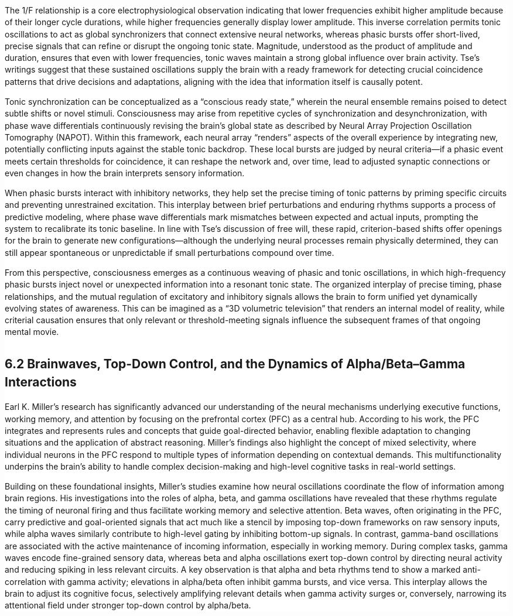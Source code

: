 The 1/F relationship is a core electrophysiological observation indicating that lower frequencies exhibit higher amplitude because of their longer cycle durations, while higher frequencies generally display lower amplitude. This inverse correlation permits tonic oscillations to act as global synchronizers that connect extensive neural networks, whereas phasic bursts offer short-lived, precise signals that can refine or disrupt the ongoing tonic state. Magnitude, understood as the product of amplitude and duration, ensures that even with lower frequencies, tonic waves maintain a strong global influence over brain activity. Tse’s writings suggest that these sustained oscillations supply the brain with a ready framework for detecting crucial coincidence patterns that drive decisions and adaptations, aligning with the idea that information itself is causally potent.

Tonic synchronization can be conceptualized as a “conscious ready state,” wherein the neural ensemble remains poised to detect subtle shifts or novel stimuli. Consciousness may arise from repetitive cycles of synchronization and desynchronization, with phase wave differentials continuously revising the brain’s global state as described by Neural Array Projection Oscillation Tomography (NAPOT). Within this framework, each neural array “renders” aspects of the overall experience by integrating new, potentially conflicting inputs against the stable tonic backdrop. These local bursts are judged by neural criteria—if a phasic event meets certain thresholds for coincidence, it can reshape the network and, over time, lead to adjusted synaptic connections or even changes in how the brain interprets sensory information.

When phasic bursts interact with inhibitory networks, they help set the precise timing of tonic patterns by priming specific circuits and preventing unrestrained excitation. This interplay between brief perturbations and enduring rhythms supports a process of predictive modeling, where phase wave differentials mark mismatches between expected and actual inputs, prompting the system to recalibrate its tonic baseline. In line with Tse’s discussion of free will, these rapid, criterion-based shifts offer openings for the brain to generate new configurations—although the underlying neural processes remain physically determined, they can still appear spontaneous or unpredictable if small perturbations compound over time.

From this perspective, consciousness emerges as a continuous weaving of phasic and tonic oscillations, in which high-frequency phasic bursts inject novel or unexpected information into a resonant tonic state. The organized interplay of precise timing, phase relationships, and the mutual regulation of excitatory and inhibitory signals allows the brain to form unified yet dynamically evolving states of awareness. This can be imagined as a “3D volumetric television” that renders an internal model of reality, while criterial causation ensures that only relevant or threshold-meeting signals influence the subsequent frames of that ongoing mental movie.

## 6.2 Brainwaves, Top-Down Control, and the Dynamics of Alpha/Beta–Gamma Interactions

Earl K. Miller’s research has significantly advanced our understanding of the neural mechanisms underlying executive functions, working memory, and attention by focusing on the prefrontal cortex (PFC) as a central hub. According to his work, the PFC integrates and represents rules and concepts that guide goal-directed behavior, enabling flexible adaptation to changing situations and the application of abstract reasoning. Miller’s findings also highlight the concept of mixed selectivity, where individual neurons in the PFC respond to multiple types of information depending on contextual demands. This multifunctionality underpins the brain’s ability to handle complex decision-making and high-level cognitive tasks in real-world settings.

Building on these foundational insights, Miller’s studies examine how neural oscillations coordinate the flow of information among brain regions. His investigations into the roles of alpha, beta, and gamma oscillations have revealed that these rhythms regulate the timing of neuronal firing and thus facilitate working memory and selective attention. Beta waves, often originating in the PFC, carry predictive and goal-oriented signals that act much like a stencil by imposing top-down frameworks on raw sensory inputs, while alpha waves similarly contribute to high-level gating by inhibiting bottom-up signals. In contrast, gamma-band oscillations are associated with the active maintenance of incoming information, especially in working memory. During complex tasks, gamma waves encode fine-grained sensory data, whereas beta and alpha oscillations exert top-down control by directing neural activity and reducing spiking in less relevant circuits. A key observation is that alpha and beta rhythms tend to show a marked anti-correlation with gamma activity; elevations in alpha/beta often inhibit gamma bursts, and vice versa. This interplay allows the brain to adjust its cognitive focus, selectively amplifying relevant details when gamma activity surges or, conversely, narrowing its attentional field under stronger top-down control by alpha/beta.

